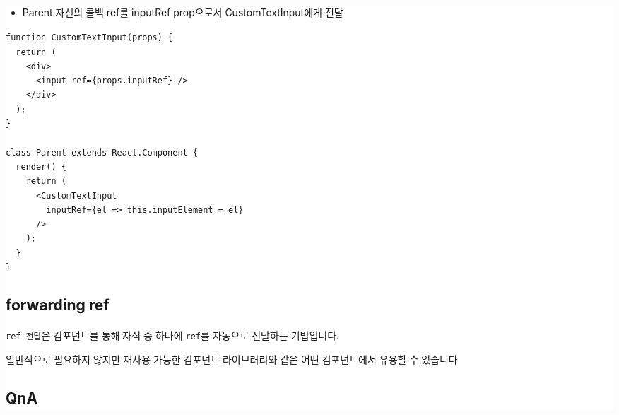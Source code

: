 -   Parent 자신의 콜백 ref를 inputRef prop으로서 CustomTextInput에게 전달

```react
function CustomTextInput(props) {
  return (
    <div>
      <input ref={props.inputRef} />
    </div>
  );
}

class Parent extends React.Component {
  render() {
    return (
      <CustomTextInput
        inputRef={el => this.inputElement = el}
      />
    );
  }
}
```



## forwarding ref

`ref 전달`은 컴포넌트를 통해 자식 중 하나에 `ref`를 자동으로 전달하는 기법입니다. 

일반적으로 필요하지 않지만 재사용 가능한 컴포넌트 라이브러리와 같은 어떤 컴포넌트에서 유용할 수 있습니다



## QnA


